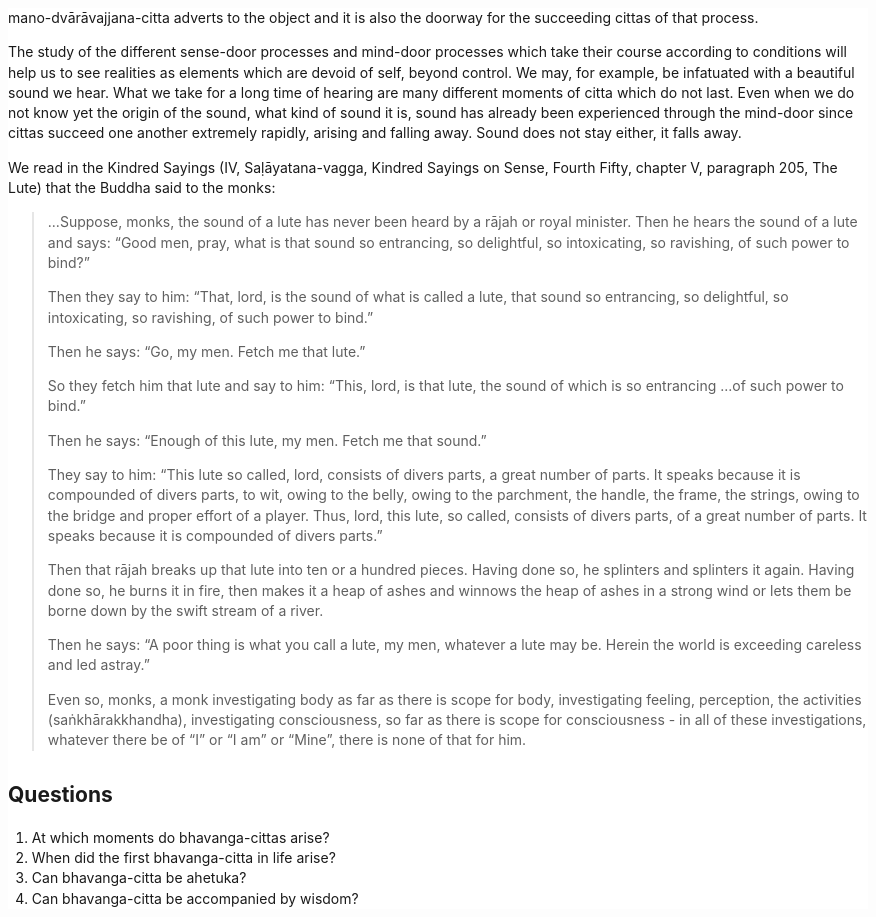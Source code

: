 mano-dvārāvajjana-citta adverts to the object and it is also the doorway
for the succeeding cittas of that process.

The study of the different sense-door processes and mind-door processes
which take their course according to conditions will help us to see
realities as elements which are devoid of self, beyond control. We may,
for example, be infatuated with a beautiful sound we hear. What we take
for a long time of hearing are many different moments of citta which do
not last. Even when we do not know yet the origin of the sound, what
kind of sound it is, sound has already been experienced through the
mind-door since cittas succeed one another extremely rapidly, arising
and falling away. Sound does not stay either, it falls away.

We read in the Kindred Sayings (IV, Saḷāyatana-vagga, Kindred Sayings on
Sense, Fourth Fifty, chapter V, paragraph 205, The Lute) that the Buddha
said to the monks:

> ...Suppose, monks, the sound of a lute has never been heard by a rājah
> or royal minister. Then he hears the sound of a lute and says: “Good
> men, pray, what is that sound so entrancing, so delightful, so
> intoxicating, so ravishing, of such power to bind?”
>
> Then they say to him: “That, lord, is the sound of what is called a
> lute, that sound so entrancing, so delightful, so intoxicating, so
> ravishing, of such power to bind.”
>
> Then he says: “Go, my men. Fetch me that lute.”
>
> So they fetch him that lute and say to him: “This, lord, is that lute,
> the sound of which is so entrancing ...of such power to bind.”
>
> Then he says: “Enough of this lute, my men. Fetch me that sound.”
>
> They say to him: “This lute so called, lord, consists of divers parts,
> a great number of parts. It speaks because it is compounded of divers
> parts, to wit, owing to the belly, owing to the parchment, the handle,
> the frame, the strings, owing to the bridge and proper effort of a
> player. Thus, lord, this lute, so called, consists of divers parts, of
> a great number of parts. It speaks because it is compounded of divers
> parts.”
>
> Then that rājah breaks up that lute into ten or a hundred pieces.
> Having done so, he splinters and splinters it again. Having done so,
> he burns it in fire, then makes it a heap of ashes and winnows the
> heap of ashes in a strong wind or lets them be borne down by the swift
> stream of a river.
>
> Then he says: “A poor thing is what you call a lute, my men, whatever
> a lute may be. Herein the world is exceeding careless and led astray.”
>
> Even so, monks, a monk investigating body as far as there is scope for
> body, investigating feeling, perception, the activities
> (saṅkhārakkhandha), investigating consciousness, so far as there is
> scope for consciousness - in all of these investigations, whatever
> there be of “I” or “I am” or “Mine”, there is none of that for him.

Questions 
---------

1. At which moments do bhavanga-cittas arise?
2. When did the first bhavanga-citta in life arise?
3. Can bhavanga-citta be ahetuka?
4. Can bhavanga-citta be accompanied by wisdom?